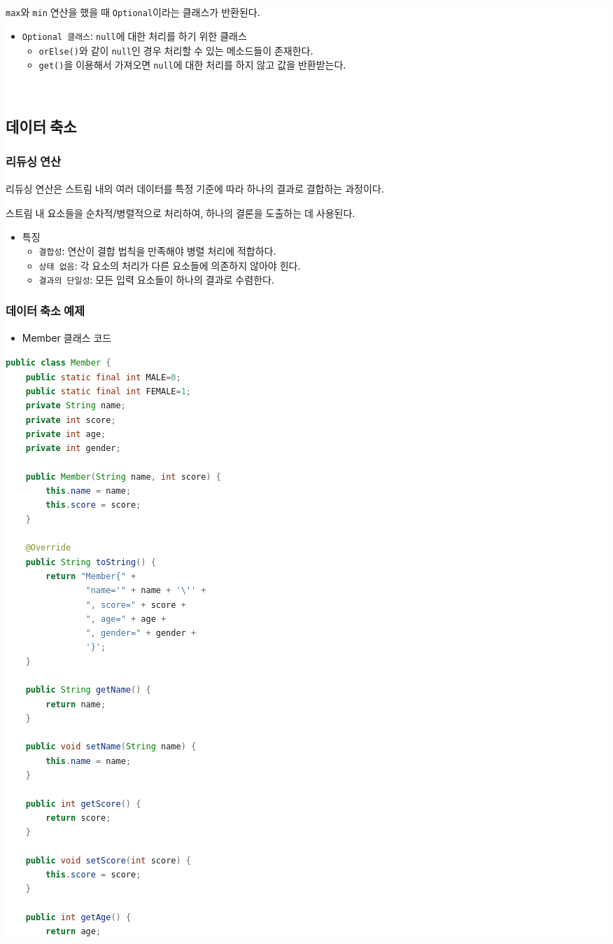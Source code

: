 `max`와 `min` 연산을 했을 때 `Optional`이라는 클래스가 반환된다.
- `Optional 클래스`: `null`에 대한 처리를 하기 위한 클래스
  - `orElse()`와 같이 `null`인 경우 처리할 수 있는 메소드들이 존재한다.
  - `get()`을 이용해서 가져오면 `null`에 대한 처리를 하지 않고 값을 반환받는다.

<br>

## 데이터 축소

### 리듀싱 연산
리듀싱 연산은 스트림 내의 여러 데이터를 특정 기준에 따라 하나의 결과로 결합하는 과정이다. 

스트림 내 요소들을 순차적/병렬적으로 처리하여, 하나의 결론을 도출하는 데 사용된다.

- 특징
  - `결합성`: 연산이 결합 법칙을 만족해야 병렬 처리에 적합하다.
  - `상태 없음`: 각 요소의 처리가 다른 요소들에 의존하지 않아야 힌다.
  - `결과의 단일성`: 모든 입력 요소들이 하나의 결과로 수렴한다.

### 데이터 축소 예제

- Member 클래스 코드
```java
public class Member {
    public static final int MALE=0;
    public static final int FEMALE=1;
    private String name;
    private int score;
    private int age;
    private int gender;

    public Member(String name, int score) {
        this.name = name;
        this.score = score;
    }

    @Override
    public String toString() {
        return "Member{" +
                "name='" + name + '\'' +
                ", score=" + score +
                ", age=" + age +
                ", gender=" + gender +
                '}';
    }

    public String getName() {
        return name;
    }

    public void setName(String name) {
        this.name = name;
    }

    public int getScore() {
        return score;
    }

    public void setScore(int score) {
        this.score = score;
    }

    public int getAge() {
        return age;
```